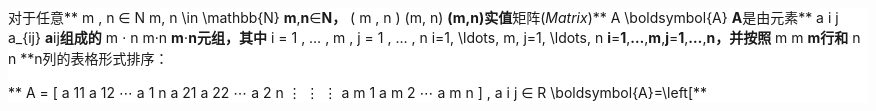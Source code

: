 对于任意**                                   m                         ,                         n                         ∈                         N                              m, n \in \mathbb{N}                  **m**,**n**∈**N，**                                   (                         m                         ,                         n                         )                              (m, n)                  **(**m**,**n**)实值**矩阵(​*Matrix*​)**                                   A                              \boldsymbol{A}                  **A**是由元素**                                             a                                       i                               j                                                 a_{ij}                  **a**ij**组成的**                                   m                         ⋅                         n                              m·n                  **m**⋅**n元组，其中**                                   i                         =                         1                         ,                         …                         ,                         m                         ,                         j                         =                         1                         ,                         …                         ,                         n                              i=1, \ldots, m, j=1, \ldots, n                  **i**=**1**,**…**,**m**,**j**=**1**,**…**,**n，并按照**                                   m                              m                  **m行和**                                   n                              n                  **n列的表格形式排序：

**                                        A                            =                                       [                                                                                                     a                                              11                                                                                                                            a                                              12                                                                                                            ⋯                                                                                                             a                                                               1                                                 n                                                                                                                                                                  a                                              21                                                                                                                            a                                              22                                                                                                            ⋯                                                                                                             a                                                               2                                                 n                                                                                                                                                                  ⋮                                                                                                                                                                          ⋮                                                                                                                                                                                                                                          ⋮                                                                                                                                                                                                a                                                               m                                                 1                                                                                                                                            a                                                               m                                                 2                                                                                                                            ⋯                                                                                                             a                                                               m                                                 n                                                                                                                ]                                      ,                                                a                                           i                                  j                                                 ∈                            R                                   \boldsymbol{A}=\left[**
